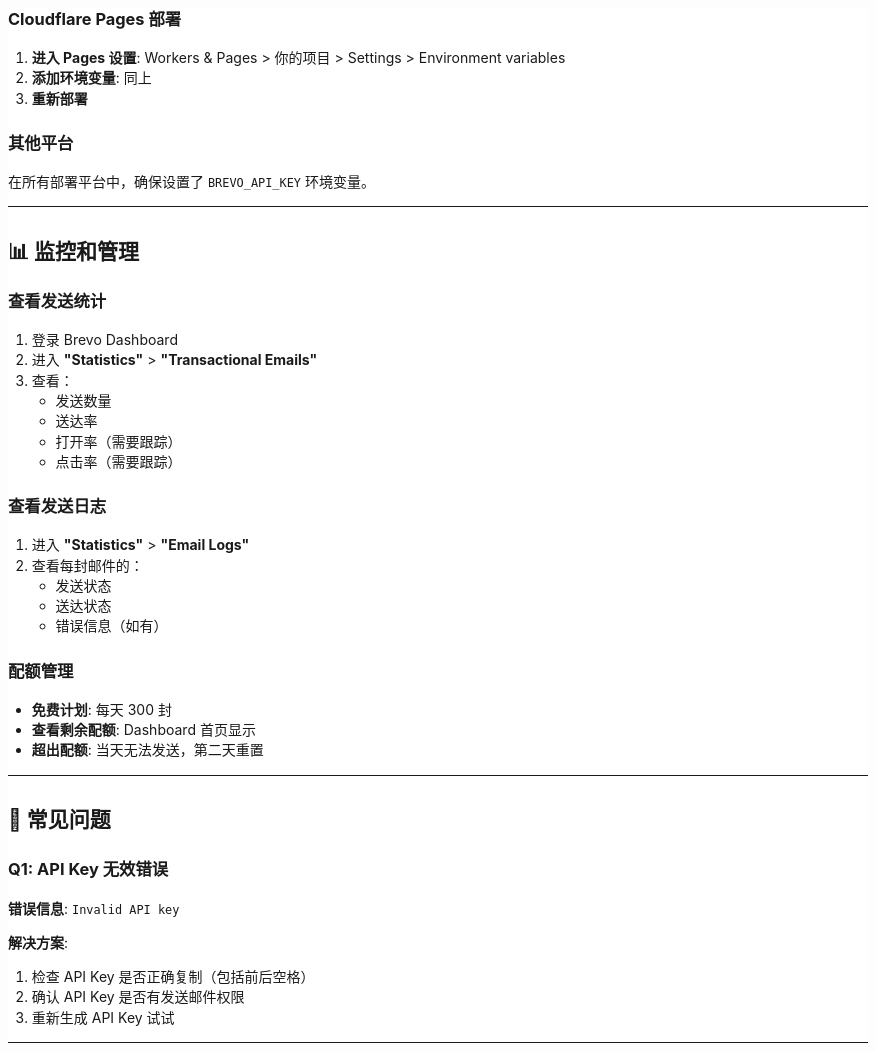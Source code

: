 ### Cloudflare Pages 部署

1. **进入 Pages 设置**: Workers & Pages > 你的项目 > Settings > Environment variables
2. **添加环境变量**: 同上
3. **重新部署**

### 其他平台

在所有部署平台中，确保设置了 `BREVO_API_KEY` 环境变量。

---

## 📊 监控和管理

### 查看发送统计

1. 登录 Brevo Dashboard
2. 进入 **"Statistics"** > **"Transactional Emails"**
3. 查看：
   - 发送数量
   - 送达率
   - 打开率（需要跟踪）
   - 点击率（需要跟踪）

### 查看发送日志

1. 进入 **"Statistics"** > **"Email Logs"**
2. 查看每封邮件的：
   - 发送状态
   - 送达状态
   - 错误信息（如有）

### 配额管理

- **免费计划**: 每天 300 封
- **查看剩余配额**: Dashboard 首页显示
- **超出配额**: 当天无法发送，第二天重置

---

## 🐛 常见问题

### Q1: API Key 无效错误

**错误信息**: `Invalid API key`

**解决方案**:
1. 检查 API Key 是否正确复制（包括前后空格）
2. 确认 API Key 是否有发送邮件权限
3. 重新生成 API Key 试试

---
